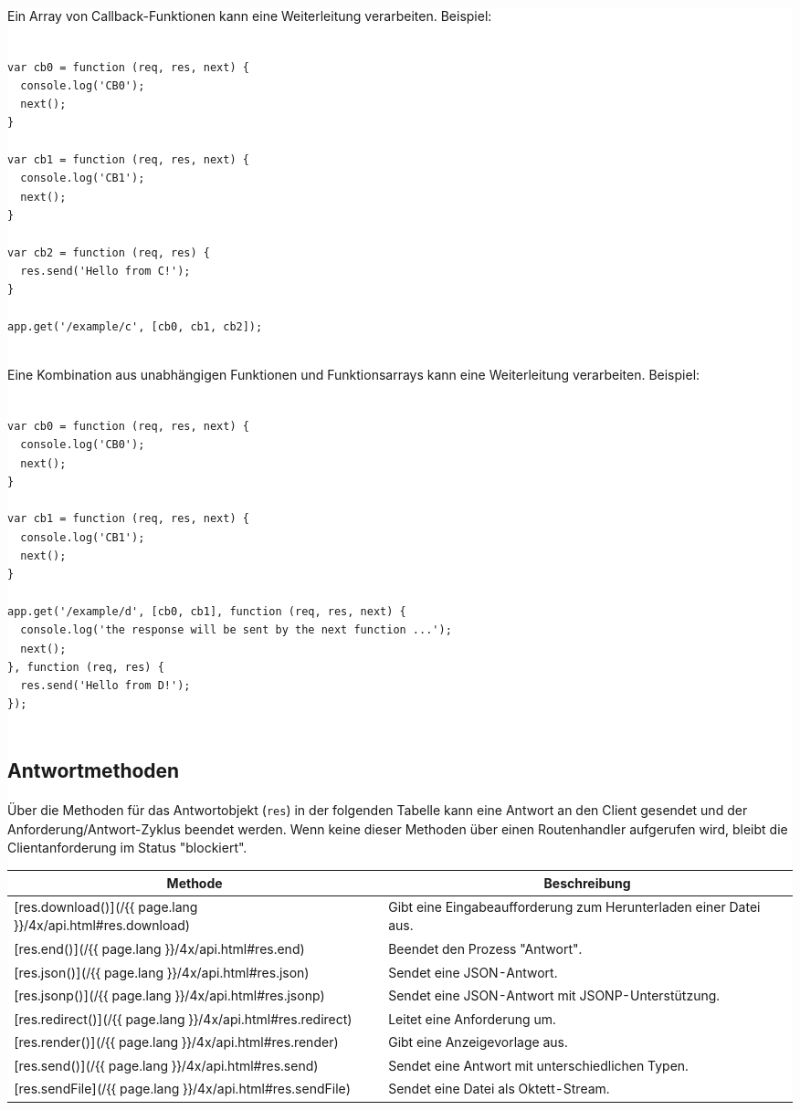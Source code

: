 Ein Array von Callback-Funktionen kann eine Weiterleitung verarbeiten. Beispiel:

<pre>
<code class="language-javascript" translate="no">
var cb0 = function (req, res, next) {
  console.log('CB0');
  next();
}

var cb1 = function (req, res, next) {
  console.log('CB1');
  next();
}

var cb2 = function (req, res) {
  res.send('Hello from C!');
}

app.get('/example/c', [cb0, cb1, cb2]);
</code>
</pre>

Eine Kombination aus unabhängigen Funktionen und Funktionsarrays kann eine Weiterleitung verarbeiten. Beispiel:

<pre>
<code class="language-javascript" translate="no">
var cb0 = function (req, res, next) {
  console.log('CB0');
  next();
}

var cb1 = function (req, res, next) {
  console.log('CB1');
  next();
}

app.get('/example/d', [cb0, cb1], function (req, res, next) {
  console.log('the response will be sent by the next function ...');
  next();
}, function (req, res) {
  res.send('Hello from D!');
});
</code>
</pre>

<h2 id="response-methods">Antwortmethoden</h2>

Über die Methoden für das Antwortobjekt (`res`) in der folgenden Tabelle kann eine Antwort an den Client gesendet und der Anforderung/Antwort-Zyklus beendet werden. Wenn keine dieser Methoden über einen Routenhandler aufgerufen wird, bleibt die Clientanforderung im Status "blockiert".

| Methode               | Beschreibung
|----------------------|--------------------------------------
| [res.download()](/{{ page.lang }}/4x/api.html#res.download)   | Gibt eine Eingabeaufforderung zum Herunterladen einer Datei aus.
| [res.end()](/{{ page.lang }}/4x/api.html#res.end)        | Beendet den Prozess "Antwort".
| [res.json()](/{{ page.lang }}/4x/api.html#res.json)       | Sendet eine JSON-Antwort.
| [res.jsonp()](/{{ page.lang }}/4x/api.html#res.jsonp)      | Sendet eine JSON-Antwort mit JSONP-Unterstützung.
| [res.redirect()](/{{ page.lang }}/4x/api.html#res.redirect)   | Leitet eine Anforderung um.
| [res.render()](/{{ page.lang }}/4x/api.html#res.render)     | Gibt eine Anzeigevorlage aus.
| [res.send()](/{{ page.lang }}/4x/api.html#res.send)       | Sendet eine Antwort mit unterschiedlichen Typen.
| [res.sendFile](/{{ page.lang }}/4x/api.html#res.sendFile)     | Sendet eine Datei als Oktett-Stream.